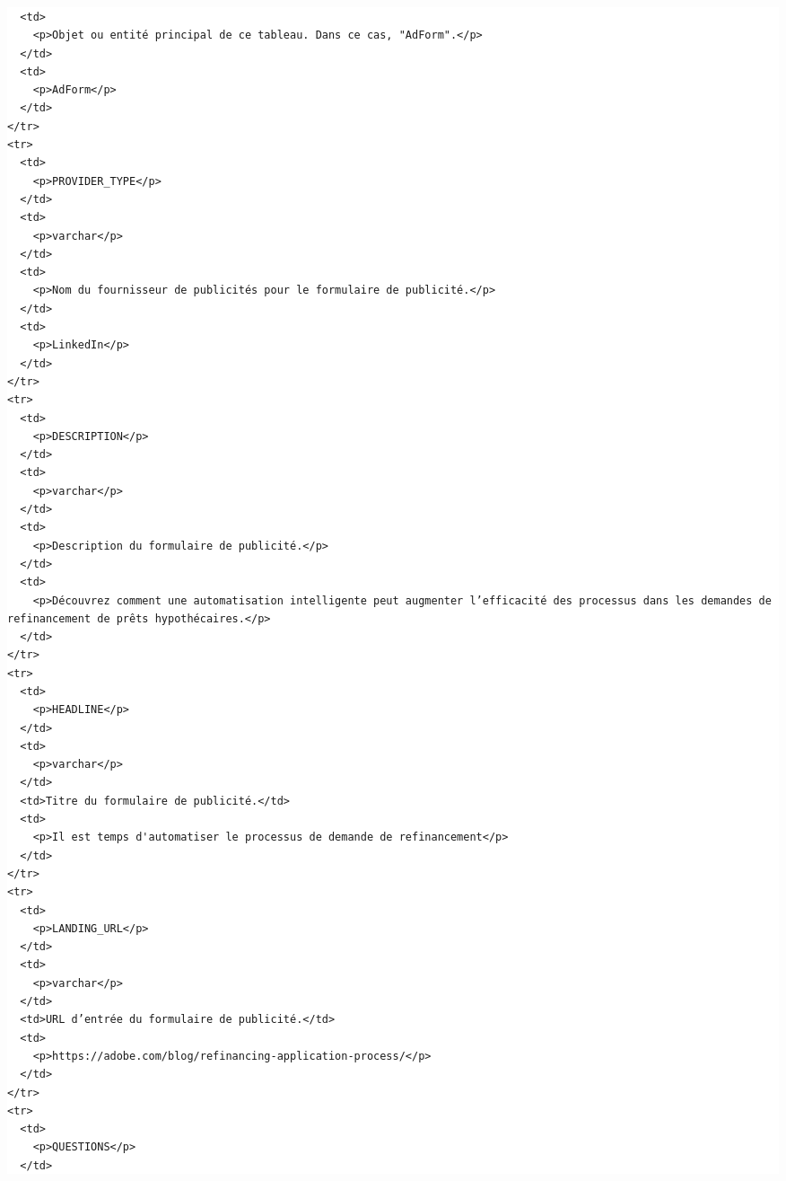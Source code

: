       <td>
        <p>Objet ou entité principal de ce tableau. Dans ce cas, "AdForm".</p>
      </td>
      <td>
        <p>AdForm</p>
      </td>
    </tr>
    <tr>
      <td>
        <p>PROVIDER_TYPE</p>
      </td>
      <td>
        <p>varchar</p>
      </td>
      <td>
        <p>Nom du fournisseur de publicités pour le formulaire de publicité.</p>
      </td>
      <td>
        <p>LinkedIn</p>
      </td>
    </tr>
    <tr>
      <td>
        <p>DESCRIPTION</p>
      </td>
      <td>
        <p>varchar</p>
      </td>
      <td>
        <p>Description du formulaire de publicité.</p>
      </td>
      <td>
        <p>Découvrez comment une automatisation intelligente peut augmenter l’efficacité des processus dans les demandes de refinancement de prêts hypothécaires.</p>
      </td>
    </tr>
    <tr>
      <td>
        <p>HEADLINE</p>
      </td>
      <td>
        <p>varchar</p>
      </td>
      <td>Titre du formulaire de publicité.</td>
      <td>
        <p>Il est temps d'automatiser le processus de demande de refinancement</p>
      </td>
    </tr>
    <tr>
      <td>
        <p>LANDING_URL</p>
      </td>
      <td>
        <p>varchar</p>
      </td>
      <td>URL d’entrée du formulaire de publicité.</td>
      <td>
        <p>https://adobe.com/blog/refinancing-application-process/</p>
      </td>
    </tr>
    <tr>
      <td>
        <p>QUESTIONS</p>
      </td>